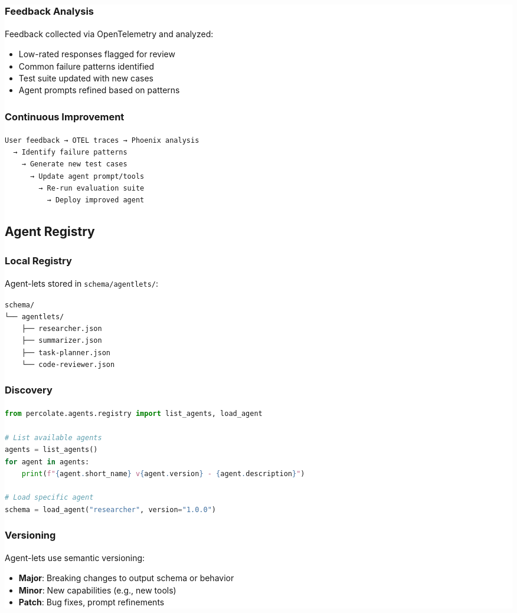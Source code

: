 ### Feedback Analysis

Feedback collected via OpenTelemetry and analyzed:

- Low-rated responses flagged for review
- Common failure patterns identified
- Test suite updated with new cases
- Agent prompts refined based on patterns

### Continuous Improvement

```
User feedback → OTEL traces → Phoenix analysis
  → Identify failure patterns
    → Generate new test cases
      → Update agent prompt/tools
        → Re-run evaluation suite
          → Deploy improved agent
```

## Agent Registry

### Local Registry

Agent-lets stored in `schema/agentlets/`:

```
schema/
└── agentlets/
    ├── researcher.json
    ├── summarizer.json
    ├── task-planner.json
    └── code-reviewer.json
```

### Discovery

```python
from percolate.agents.registry import list_agents, load_agent

# List available agents
agents = list_agents()
for agent in agents:
    print(f"{agent.short_name} v{agent.version} - {agent.description}")

# Load specific agent
schema = load_agent("researcher", version="1.0.0")
```

### Versioning

Agent-lets use semantic versioning:
- **Major**: Breaking changes to output schema or behavior
- **Minor**: New capabilities (e.g., new tools)
- **Patch**: Bug fixes, prompt refinements

